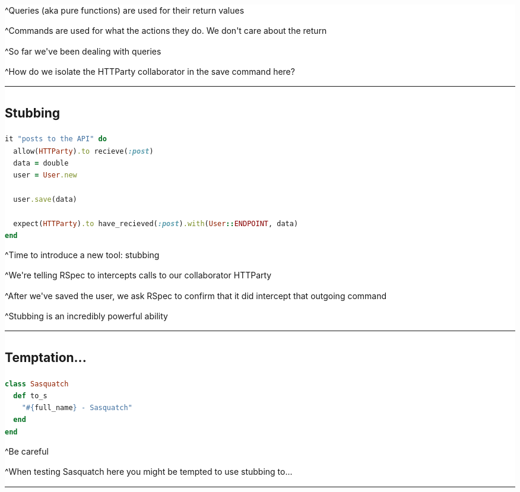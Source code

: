 ^Queries (aka pure functions) are used for their return values

^Commands are used for what the actions they do. We don't care about the return

^So far we've been dealing with queries

^How do we isolate the HTTParty collaborator in the save command here?

---

## Stubbing

```ruby
it "posts to the API" do
  allow(HTTParty).to recieve(:post)
  data = double
  user = User.new

  user.save(data)

  expect(HTTParty).to have_recieved(:post).with(User::ENDPOINT, data)
end
```

^Time to introduce a new tool: stubbing

^We're telling RSpec to intercepts calls to our collaborator HTTParty

^After we've saved the user, we ask RSpec to confirm that it did intercept that
outgoing command

^Stubbing is an incredibly powerful ability

---

## Temptation...

```ruby
class Sasquatch
  def to_s
    "#{full_name} - Sasquatch"
  end
end
```

^Be careful

^When testing Sasquatch here you might be tempted to use stubbing to...

---
